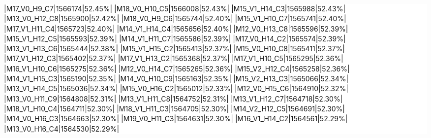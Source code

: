 |M17_V0_H9_C7|1566174|52.45%|
|M18_V0_H10_C5|1566008|52.43%|
|M15_V1_H14_C3|1565988|52.43%|
|M13_V0_H12_C8|1565900|52.42%|
|M18_V0_H9_C6|1565744|52.40%|
|M15_V1_H10_C7|1565741|52.40%|
|M17_V1_H11_C4|1565723|52.40%|
|M14_V1_H14_C4|1565656|52.40%|
|M12_V0_H13_C8|1565596|52.39%|
|M15_V1_H12_C5|1565593|52.39%|
|M14_V1_H11_C7|1565586|52.39%|
|M17_V0_H14_C2|1565574|52.39%|
|M13_V1_H13_C6|1565444|52.38%|
|M15_V1_H15_C2|1565413|52.37%|
|M15_V0_H10_C8|1565411|52.37%|
|M17_V1_H12_C3|1565402|52.37%|
|M17_V1_H13_C2|1565368|52.37%|
|M17_V1_H10_C5|1565295|52.36%|
|M16_V1_H10_C6|1565275|52.36%|
|M12_V0_H14_C7|1565265|52.36%|
|M15_V2_H12_C4|1565258|52.36%|
|M14_V1_H15_C3|1565190|52.35%|
|M14_V0_H10_C9|1565163|52.35%|
|M15_V2_H13_C3|1565066|52.34%|
|M13_V1_H14_C5|1565036|52.34%|
|M15_V0_H16_C2|1565012|52.33%|
|M12_V0_H15_C6|1564910|52.32%|
|M13_V0_H11_C9|1564808|52.31%|
|M13_V1_H11_C8|1564752|52.31%|
|M13_V1_H12_C7|1564718|52.30%|
|M18_V1_H10_C4|1564711|52.30%|
|M18_V1_H11_C3|1564705|52.30%|
|M14_V2_H12_C5|1564691|52.30%|
|M14_V0_H16_C3|1564663|52.30%|
|M19_V0_H11_C3|1564631|52.30%|
|M16_V1_H14_C2|1564561|52.29%|
|M13_V0_H16_C4|1564530|52.29%|